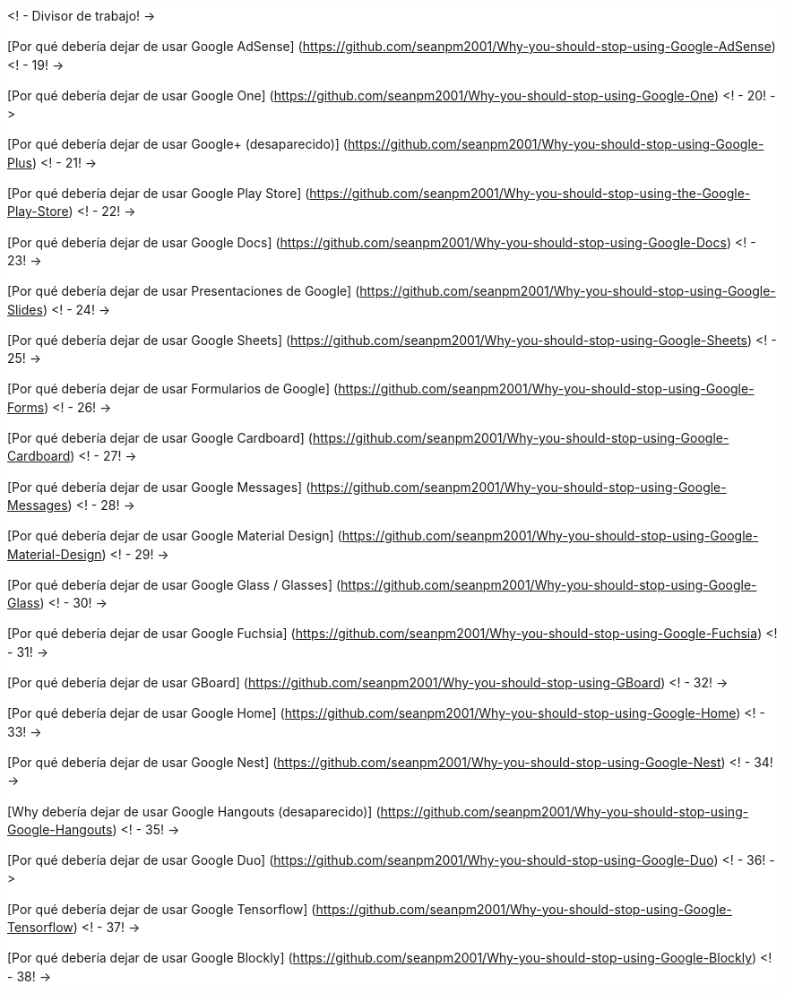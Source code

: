 <! - Divisor de trabajo! ->

[Por qué debería dejar de usar Google AdSense] (https://github.com/seanpm2001/Why-you-should-stop-using-Google-AdSense) <! - 19! ->

[Por qué debería dejar de usar Google One] (https://github.com/seanpm2001/Why-you-should-stop-using-Google-One) <! - 20! ->

[Por qué debería dejar de usar Google+ (desaparecido)] (https://github.com/seanpm2001/Why-you-should-stop-using-Google-Plus) <! - 21! ->

[Por qué debería dejar de usar Google Play Store] (https://github.com/seanpm2001/Why-you-should-stop-using-the-Google-Play-Store) <! - 22! ->

[Por qué debería dejar de usar Google Docs] (https://github.com/seanpm2001/Why-you-should-stop-using-Google-Docs) <! - 23! ->

[Por qué debería dejar de usar Presentaciones de Google] (https://github.com/seanpm2001/Why-you-should-stop-using-Google-Slides) <! - 24! ->

[Por qué debería dejar de usar Google Sheets] (https://github.com/seanpm2001/Why-you-should-stop-using-Google-Sheets) <! - 25! ->

[Por qué debería dejar de usar Formularios de Google] (https://github.com/seanpm2001/Why-you-should-stop-using-Google-Forms) <! - 26! ->

[Por qué debería dejar de usar Google Cardboard] (https://github.com/seanpm2001/Why-you-should-stop-using-Google-Cardboard) <! - 27! ->

[Por qué debería dejar de usar Google Messages] (https://github.com/seanpm2001/Why-you-should-stop-using-Google-Messages) <! - 28! ->

[Por qué debería dejar de usar Google Material Design] (https://github.com/seanpm2001/Why-you-should-stop-using-Google-Material-Design) <! - 29! ->

[Por qué debería dejar de usar Google Glass / Glasses] (https://github.com/seanpm2001/Why-you-should-stop-using-Google-Glass) <! - 30! ->

[Por qué debería dejar de usar Google Fuchsia] (https://github.com/seanpm2001/Why-you-should-stop-using-Google-Fuchsia) <! - 31! ->

[Por qué debería dejar de usar GBoard] (https://github.com/seanpm2001/Why-you-should-stop-using-GBoard) <! - 32! ->

[Por qué debería dejar de usar Google Home] (https://github.com/seanpm2001/Why-you-should-stop-using-Google-Home) <! - 33! ->

[Por qué debería dejar de usar Google Nest] (https://github.com/seanpm2001/Why-you-should-stop-using-Google-Nest) <! - 34! ->

[Why debería dejar de usar Google Hangouts (desaparecido)] (https://github.com/seanpm2001/Why-you-should-stop-using-Google-Hangouts) <! - 35! ->

[Por qué debería dejar de usar Google Duo] (https://github.com/seanpm2001/Why-you-should-stop-using-Google-Duo) <! - 36! ->

[Por qué debería dejar de usar Google Tensorflow] (https://github.com/seanpm2001/Why-you-should-stop-using-Google-Tensorflow) <! - 37! ->

[Por qué debería dejar de usar Google Blockly] (https://github.com/seanpm2001/Why-you-should-stop-using-Google-Blockly) <! - 38! ->
